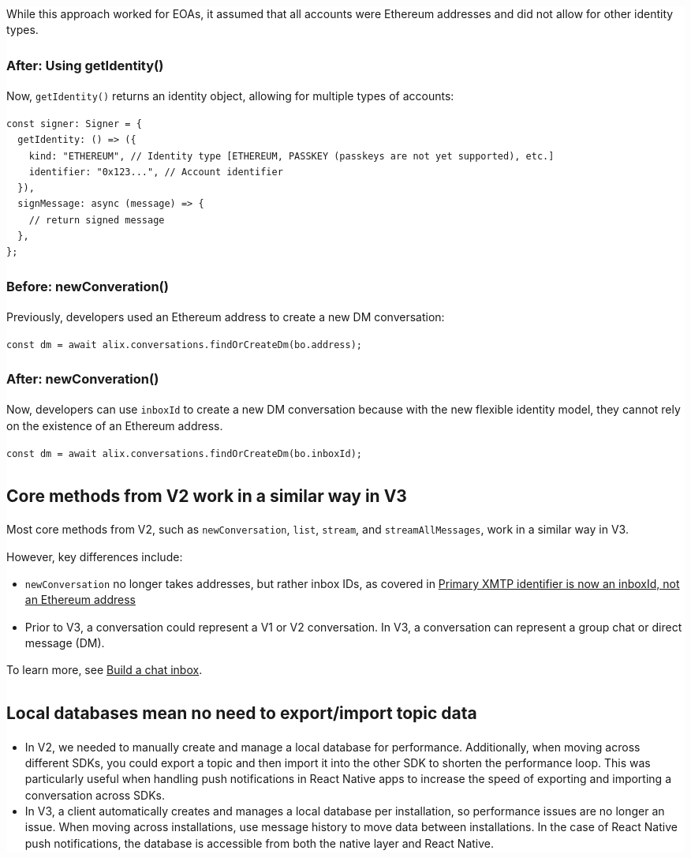 While this approach worked for EOAs, it assumed that all accounts were Ethereum addresses and did not allow for other identity types.

### After: Using getIdentity()

Now, `getIdentity()` returns an identity object, allowing for multiple types of accounts:

```tsx
const signer: Signer = {
  getIdentity: () => ({
    kind: "ETHEREUM", // Identity type [ETHEREUM, PASSKEY (passkeys are not yet supported), etc.]
    identifier: "0x123...", // Account identifier
  }),
  signMessage: async (message) => {
    // return signed message
  },
};
```

### Before: newConveration()

Previously, developers used an Ethereum address to create a new DM conversation:

```tsx
const dm = await alix.conversations.findOrCreateDm(bo.address);
```

### After: newConveration()

Now, developers can use `inboxId` to create a new DM conversation because with the new flexible identity model, they cannot rely on the existence of an Ethereum address.

```tsx
const dm = await alix.conversations.findOrCreateDm(bo.inboxId);
```

## Core methods from V2 work in a similar way in V3

Most core methods from V2, such as `newConversation`, `list`, `stream`, and `streamAllMessages`, work in a similar way in V3. 

However, key differences include:

- `newConversation` no longer takes addresses, but rather inbox IDs, as covered in [Primary XMTP identifier is now an inboxId, not an Ethereum address](#primary-xmtp-identifier-is-now-an-inbox-id-not-an-ethereum-address)

- Prior to V3, a conversation could represent a V1 or V2 conversation. In V3, a conversation can represent a group chat or direct message (DM).

To learn more, see [Build a chat inbox](/inboxes/pick-an-sdk).

## Local databases mean no need to export/import topic data

- In V2, we needed to manually create and manage a local database for performance. Additionally, when moving across different SDKs, you could export a topic and then import it into the other SDK to shorten the performance loop. This was particularly useful when handling push notifications in React Native apps to increase the speed of exporting and importing a conversation across SDKs.
- In V3, a client automatically creates and manages a local database per installation, so performance issues are no longer an issue. When moving across installations, use message history to move data between installations. In the case of React Native push notifications, the database is accessible from both the native layer and React Native.
